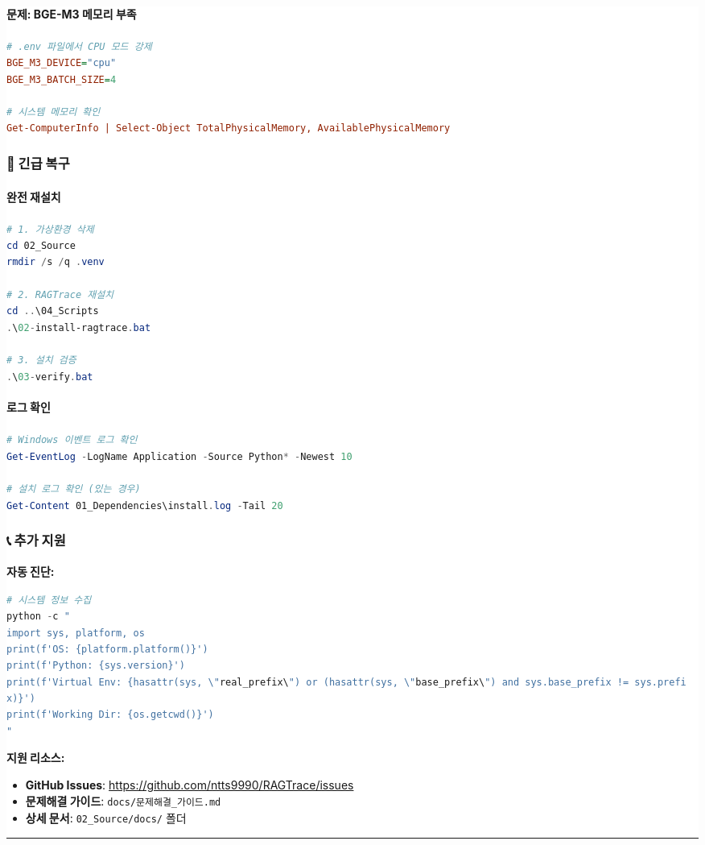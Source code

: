 #### 문제: BGE-M3 메모리 부족

```ini
# .env 파일에서 CPU 모드 강제
BGE_M3_DEVICE="cpu"
BGE_M3_BATCH_SIZE=4

# 시스템 메모리 확인
Get-ComputerInfo | Select-Object TotalPhysicalMemory, AvailablePhysicalMemory
```

### 🚨 긴급 복구

#### 완전 재설치

```powershell
# 1. 가상환경 삭제
cd 02_Source
rmdir /s /q .venv

# 2. RAGTrace 재설치
cd ..\04_Scripts
.\02-install-ragtrace.bat

# 3. 설치 검증
.\03-verify.bat
```

#### 로그 확인

```powershell
# Windows 이벤트 로그 확인
Get-EventLog -LogName Application -Source Python* -Newest 10

# 설치 로그 확인 (있는 경우)
Get-Content 01_Dependencies\install.log -Tail 20
```

### 📞 추가 지원

**자동 진단:**
```powershell
# 시스템 정보 수집
python -c "
import sys, platform, os
print(f'OS: {platform.platform()}')
print(f'Python: {sys.version}')
print(f'Virtual Env: {hasattr(sys, \"real_prefix\") or (hasattr(sys, \"base_prefix\") and sys.base_prefix != sys.prefix)}')
print(f'Working Dir: {os.getcwd()}')
"
```

**지원 리소스:**
- **GitHub Issues**: https://github.com/ntts9990/RAGTrace/issues
- **문제해결 가이드**: `docs/문제해결_가이드.md`
- **상세 문서**: `02_Source/docs/` 폴더

---